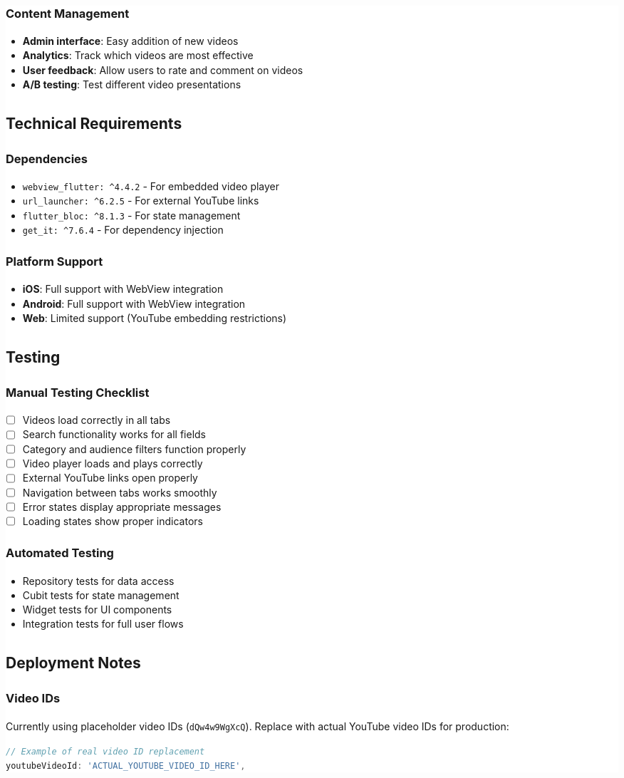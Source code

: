 ### Content Management
- **Admin interface**: Easy addition of new videos
- **Analytics**: Track which videos are most effective
- **User feedback**: Allow users to rate and comment on videos
- **A/B testing**: Test different video presentations

## Technical Requirements

### Dependencies
- `webview_flutter: ^4.4.2` - For embedded video player
- `url_launcher: ^6.2.5` - For external YouTube links
- `flutter_bloc: ^8.1.3` - For state management
- `get_it: ^7.6.4` - For dependency injection

### Platform Support
- **iOS**: Full support with WebView integration
- **Android**: Full support with WebView integration
- **Web**: Limited support (YouTube embedding restrictions)

## Testing

### Manual Testing Checklist
- [ ] Videos load correctly in all tabs
- [ ] Search functionality works for all fields
- [ ] Category and audience filters function properly
- [ ] Video player loads and plays correctly
- [ ] External YouTube links open properly
- [ ] Navigation between tabs works smoothly
- [ ] Error states display appropriate messages
- [ ] Loading states show proper indicators

### Automated Testing
- Repository tests for data access
- Cubit tests for state management
- Widget tests for UI components
- Integration tests for full user flows

## Deployment Notes

### Video IDs
Currently using placeholder video IDs (`dQw4w9WgXcQ`). Replace with actual YouTube video IDs for production:

```dart
// Example of real video ID replacement
youtubeVideoId: 'ACTUAL_YOUTUBE_VIDEO_ID_HERE',
```
